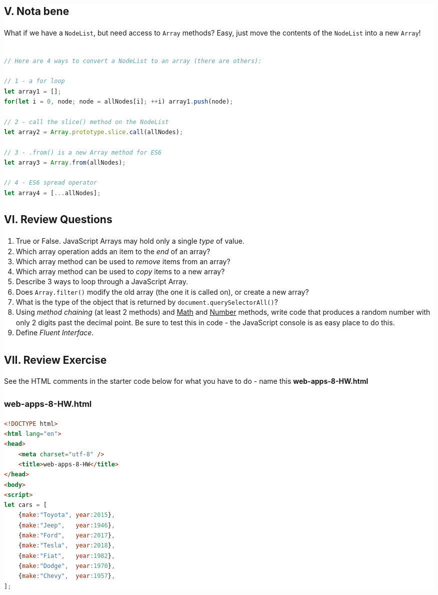 ## V. <a id="section5">Nota bene

What if we have a `NodeList`, but need access to `Array` methods?  Easy, just move the contents of the `NodeList` into a new `Array`!

```javascript

// Here are 4 ways to convert a NodeList to an array (there are others):

// 1 - a for loop
let array1 = [];
for(let i = 0, node; node = allNodes[i]; ++i) array1.push(node);

// 2 - call the slice() method on the NodeList 
let array2 = Array.prototype.slice.call(allNodes);

// 3 - .from() is a new Array method for ES6
let array3 = Array.from(allNodes); 	

// 4 - ES6 spread operator
let array4 = [...allNodes]; 		
```

## VI. <a id="section6">Review Questions
1. True or False. JavaScript Arrays may hold only a single *type* of value.
1. Which array operation adds an item to the *end* of an array?
1. Which array method can be used to *remove* items from an array?
1. Which array method can be used to *copy* items to a new array?
1. Describe 3 ways to loop through a JavaScript Array.
1. Does `Array.filter()` modify the old array (the one it is called on), or create a new array?
1. What is the type of the object that is returned by `document.querySelectorAll()`?
1. Using *method chaining* (at least 2 methods) and [Math](https://developer.mozilla.org/en-US/docs/Web/JavaScript/Reference/Global_Objects/Math) and [Number](https://developer.mozilla.org/en-US/docs/Web/JavaScript/Reference/Global_Objects/Number) methods, write code that produces a random number with only 2 digits past the decimal point. Be sure to test this in code - the JavaScript console is as easy place to do this.
1. Define *Fluent Interface*.

## VII. <a id="section7">Review Exercise

See the HTML comments in the starter code below for what you have to do - name this **web-apps-8-HW.html**

### web-apps-8-HW.html

```html
<!DOCTYPE html>
<html lang="en">
<head>
	<meta charset="utf-8" />
	<title>web-apps-8-HW</title>
</head>
<body>
<script>
let cars = [
	{make:"Toyota",	year:2015},
	{make:"Jeep",	year:1946},
	{make:"Ford",	year:2017},
	{make:"Tesla",	year:2018},
	{make:"Fiat",	year:1982},
	{make:"Dodge",	year:1970},
	{make:"Chevy",	year:1957},
];
```